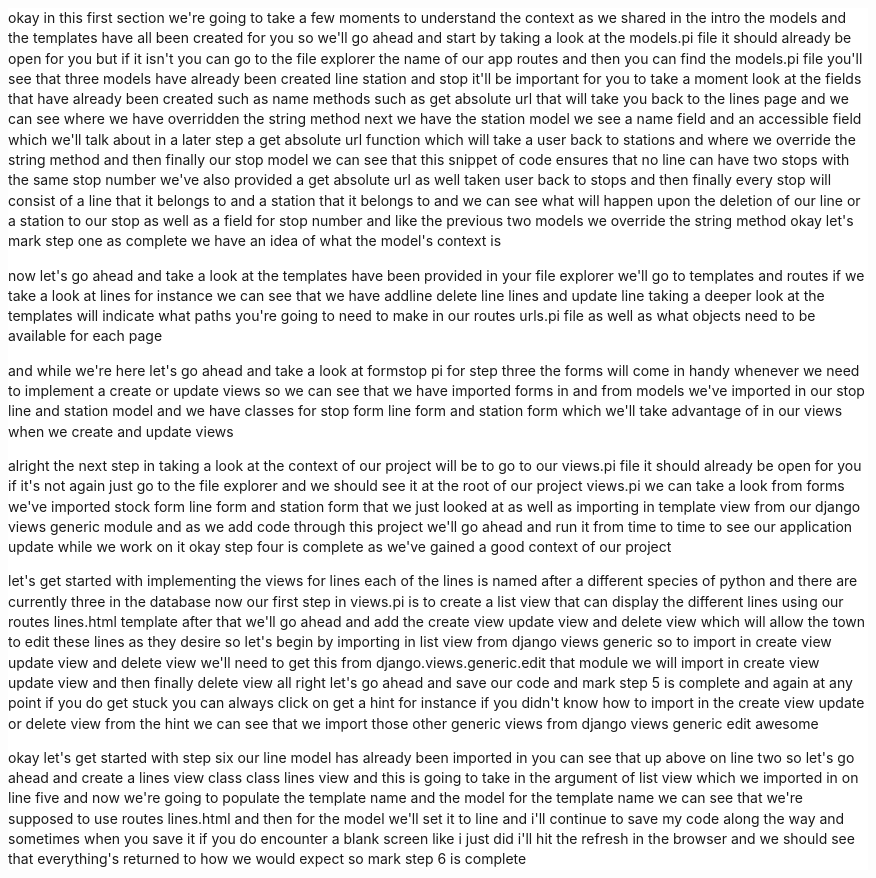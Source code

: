 okay in this first section we're going to take a few moments to understand the context as we shared in the intro the models and the templates have all been created for you so we'll go ahead and start by taking a look at the models.pi file it should already be open for you but if it isn't you can go to the file explorer the name of our app routes and then you can find the models.pi file you'll see that three models have already been created line station and stop it'll be important for you to take a moment look at the fields that have already been created such as name methods such as get absolute url that will take you back to the lines page and we can see where we have overridden the string method next we have the station model we see a name field and an accessible field which we'll talk about in a later step a get absolute url function which will take a user back to stations and where we override the string method and then finally our stop model we can see that this snippet of code ensures that no line can have two stops with the same stop number we've also provided a get absolute url as well taken user back to stops and then finally every stop will consist of a line that it belongs to and a station that it belongs to and we can see what will happen upon the deletion of our line or a station to our stop as well as a field for stop number and like the previous two models we override the string method okay let's mark step one as complete we have an idea of what the model's context is 

now let's go ahead and take a look at the templates have been provided in your file explorer we'll go to templates and routes if we take a look at lines for instance we can see that we have addline delete line lines and update line taking a deeper look at the templates will indicate what paths you're going to need to make in our routes urls.pi file as well as what objects need to be available for each page 

and while we're here let's go ahead and take a look at formstop pi for step three the forms will come in handy whenever we need to implement a create or update views so we can see that we have imported forms in and from models we've imported in our stop line and station model and we have classes for stop form line form and station form which we'll take advantage of in our views when we create and update views 

alright the next step in taking a look at the context of our project will be to go to our views.pi file it should already be open for you if it's not again just go to the file explorer and we should see it at the root of our project views.pi we can take a look from forms we've imported stock form line form and station form that we just looked at as well as importing in template view from our django views generic module and as we add code through this project we'll go ahead and run it from time to time to see our application update while we work on it okay step four is complete as we've gained a good context of our project 

let's get started with implementing the views for lines each of the lines is named after a different species of python and there are currently three in the database now our first step in views.pi is to create a list view that can display the different lines using our routes lines.html template after that we'll go ahead and add the create view update view and delete view which will allow the town to edit these lines as they desire so let's begin by importing in list view from django views generic so to import in create view update view and delete view we'll need to get this from django.views.generic.edit that module we will import in create view update view and then finally delete view all right let's go ahead and save our code and mark step 5 is complete and again at any point if you do get stuck you can always click on get a hint for instance if you didn't know how to import in the create view update or delete view from the hint we can see that we import those other generic views from django views generic edit awesome 

okay let's get started with step six our line model has already been imported in you can see that up above on line two so let's go ahead and create a lines view class class lines view and this is going to take in the argument of list view which we imported in on line five and now we're going to populate the template name and the model for the template name we can see that we're supposed to use routes lines.html and then for the model we'll set it to line and i'll continue to save my code along the way and sometimes when you save it if you do encounter a blank screen like i just did i'll hit the refresh in the browser and we should see that everything's returned to how we would expect so mark step 6 is complete 
